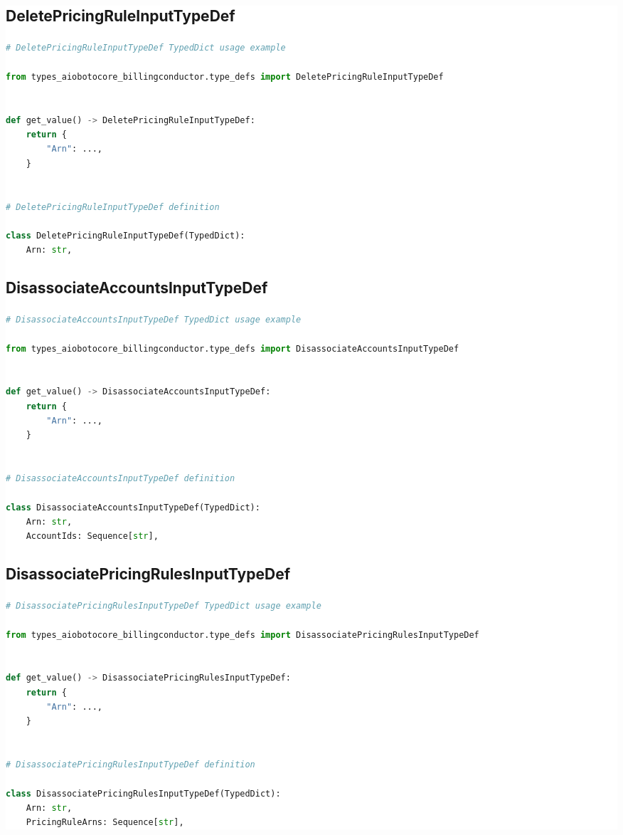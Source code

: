 ## DeletePricingRuleInputTypeDef

```python
# DeletePricingRuleInputTypeDef TypedDict usage example

from types_aiobotocore_billingconductor.type_defs import DeletePricingRuleInputTypeDef


def get_value() -> DeletePricingRuleInputTypeDef:
    return {
        "Arn": ...,
    }


# DeletePricingRuleInputTypeDef definition

class DeletePricingRuleInputTypeDef(TypedDict):
    Arn: str,
```

## DisassociateAccountsInputTypeDef

```python
# DisassociateAccountsInputTypeDef TypedDict usage example

from types_aiobotocore_billingconductor.type_defs import DisassociateAccountsInputTypeDef


def get_value() -> DisassociateAccountsInputTypeDef:
    return {
        "Arn": ...,
    }


# DisassociateAccountsInputTypeDef definition

class DisassociateAccountsInputTypeDef(TypedDict):
    Arn: str,
    AccountIds: Sequence[str],
```

## DisassociatePricingRulesInputTypeDef

```python
# DisassociatePricingRulesInputTypeDef TypedDict usage example

from types_aiobotocore_billingconductor.type_defs import DisassociatePricingRulesInputTypeDef


def get_value() -> DisassociatePricingRulesInputTypeDef:
    return {
        "Arn": ...,
    }


# DisassociatePricingRulesInputTypeDef definition

class DisassociatePricingRulesInputTypeDef(TypedDict):
    Arn: str,
    PricingRuleArns: Sequence[str],
```
